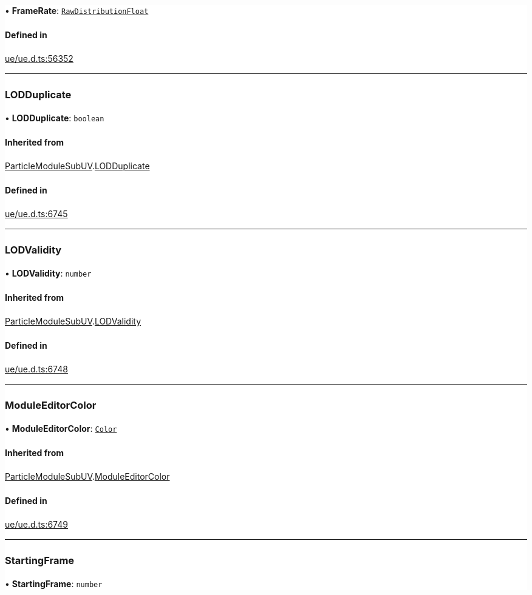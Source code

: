 • **FrameRate**: [`RawDistributionFloat`](ue_ue.RawDistributionFloat.md)

#### Defined in

[ue/ue.d.ts:56352](https://github.com/YugMetaverse/yug_typings/blob/b7d9b19/ue/ue.d.ts#L56352)

___

### LODDuplicate

• **LODDuplicate**: `boolean`

#### Inherited from

[ParticleModuleSubUV](ue_ue.ParticleModuleSubUV.md).[LODDuplicate](ue_ue.ParticleModuleSubUV.md#lodduplicate)

#### Defined in

[ue/ue.d.ts:6745](https://github.com/YugMetaverse/yug_typings/blob/b7d9b19/ue/ue.d.ts#L6745)

___

### LODValidity

• **LODValidity**: `number`

#### Inherited from

[ParticleModuleSubUV](ue_ue.ParticleModuleSubUV.md).[LODValidity](ue_ue.ParticleModuleSubUV.md#lodvalidity)

#### Defined in

[ue/ue.d.ts:6748](https://github.com/YugMetaverse/yug_typings/blob/b7d9b19/ue/ue.d.ts#L6748)

___

### ModuleEditorColor

• **ModuleEditorColor**: [`Color`](ue_ue_s.Color.md)

#### Inherited from

[ParticleModuleSubUV](ue_ue.ParticleModuleSubUV.md).[ModuleEditorColor](ue_ue.ParticleModuleSubUV.md#moduleeditorcolor)

#### Defined in

[ue/ue.d.ts:6749](https://github.com/YugMetaverse/yug_typings/blob/b7d9b19/ue/ue.d.ts#L6749)

___

### StartingFrame

• **StartingFrame**: `number`
